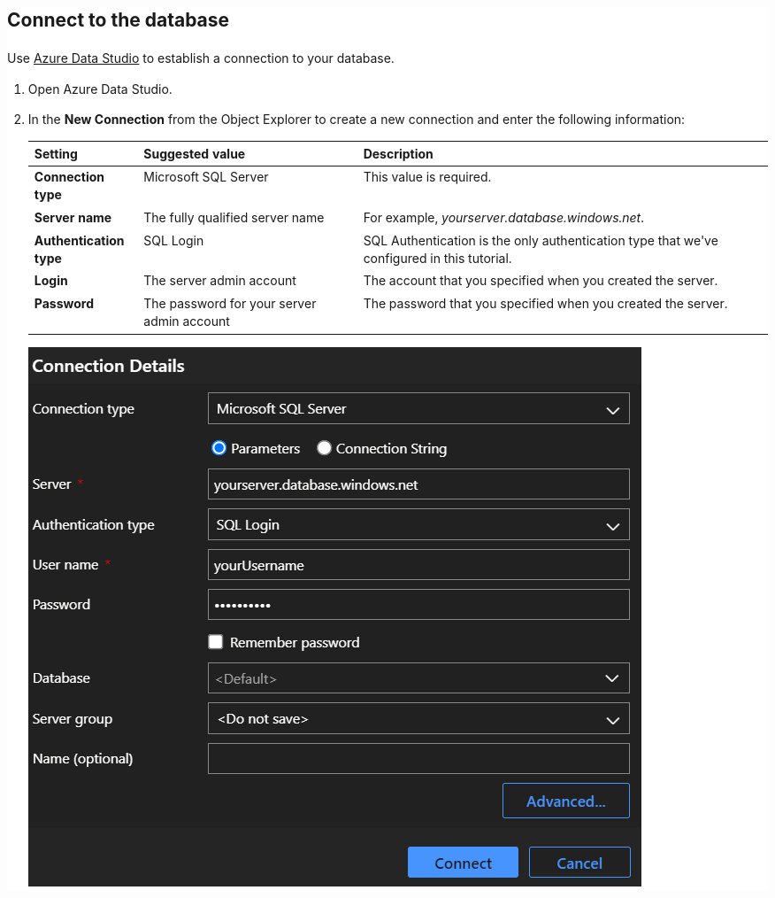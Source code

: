 ## Connect to the database

Use [Azure Data Studio](/sql/azure-data-studio/what-is-azure-data-studio) to establish a connection to your database.

1. Open Azure Data Studio.
2. In the **New Connection** from the Object Explorer to create a new connection and enter the following information:

   | Setting       | Suggested value | Description |
   | --------------|-----------------|------------ |
   | **Connection type** | Microsoft SQL Server | This value is required. |
   | **Server name** | The fully qualified server name | For example, *yourserver.database.windows.net*. |
   | **Authentication type** | SQL Login | SQL Authentication is the only authentication type that we've configured in this tutorial. |
   | **Login** | The server admin account | The account that you specified when you created the server. |
   | **Password** | The password for your server admin account | The password that you specified when you created the server. |

   ![Screenshot of connection dialog box in ADS.](./media/design-first-database-tutorial/connect-with-azure-data-studio.png)
